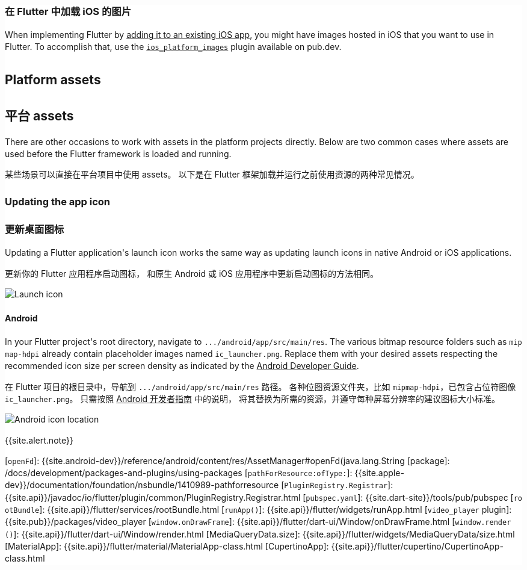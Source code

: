 ### 在 Flutter 中加载 iOS 的图片

When implementing Flutter by
[adding it to an existing iOS app][add-to-app],
you might have images hosted in iOS that you
want to use in Flutter. To accomplish
that, use the [`ios_platform_images`][] plugin
available on pub.dev.

## Platform assets

## 平台 assets

There are other occasions to work with assets in the
platform projects directly. Below are two common cases
where assets are used before the Flutter framework is
loaded and running.

某些场景可以直接在平台项目中使用 assets。
以下是在 Flutter 框架加载并运行之前使用资源的两种常见情况。

### Updating the app icon

### 更新桌面图标

Updating a Flutter application's launch icon works
the same way as updating launch icons in native
Android or iOS applications.

更新你的 Flutter 应用程序启动图标，
和原生 Android 或 iOS 应用程序中更新启动图标的方法相同。

![Launch icon](/assets/images/docs/assets-and-images/icon.png)

#### Android

In your Flutter project's root directory, navigate to
`.../android/app/src/main/res`. The various bitmap resource
folders such as `mipmap-hdpi` already contain placeholder
images named `ic_launcher.png`. Replace them with your
desired assets respecting the recommended icon size per
screen density as indicated by the [Android Developer Guide][].

在 Flutter 项目的根目录中，导航到 `.../android/app/src/main/res` 路径。
各种位图资源文件夹，比如 `mipmap-hdpi`，已包含占位符图像 `ic_launcher.png`。 
只需按照 [Android 开发者指南][Android Developer Guide] 中的说明，
将其替换为所需的资源，并遵守每种屏幕分辨率的建议图标大小标准。

![Android icon location](/assets/images/docs/assets-and-images/android-icon-path.png)

{{site.alert.note}}


[add-to-app]: /docs/development/add-to-app/ios
[Adding a splash screen to your mobile app]: /docs/development/ui/advanced/splash-screen
[`AssetBundle`]: {{site.api}}/flutter/services/AssetBundle-class.html
[`AssetImage`]: {{site.api}}/flutter/painting/AssetImage-class.html
[`DefaultAssetBundle`]: {{site.api}}/flutter/widgets/DefaultAssetBundle-class.html
[`ImageCache`]: {{site.api}}/flutter/painting/ImageCache-class.html
[`ImageStream`]: {{site.api}}/flutter/painting/ImageStream-class.html
[Android Developer Guide]: {{site.android-dev}}/training/multiscreen/screendensities
[`AssetManager`]: {{site.android-dev}}/reference/android/content/res/AssetManager
[device pixel ratio]: {{site.api}}/flutter/dart-ui/FlutterView/devicePixelRatio.html
[Device pixel ratio]: {{site.api}}/flutter/dart-ui/FlutterView/devicePixelRatio.html
[drawables]: {{site.android-dev}}/guide/topics/resources/drawable-resource
[`FlutterPluginRegistrar`]: {{site.api}}/objcdoc/Protocols/FlutterPluginRegistrar.html
[`FlutterView`]: {{site.api}}/javadoc/io/flutter/view/FlutterView.html
[`FlutterViewController`]: {{site.api}}/objcdoc/Classes/FlutterViewController.html
[Human Interface Guidelines]: {{site.apple-dev}}/ios/human-interface-guidelines/graphics/app-icon
[`ios_platform_images`]: {{site.pub}}/packages/ios_platform_images
[layer list drawable]: {{site.android-dev}}/guide/topics/resources/drawable-resource#LayerList
[`mainBundle`]: {{site.apple-dev}}/documentation/foundation/nsbundle/1410786-mainbundle
[`openFd`]: {{site.android-dev}}/reference/android/content/res/AssetManager#openFd(java.lang.String
[package]: /docs/development/packages-and-plugins/using-packages
[`pathForResource:ofType:`]: {{site.apple-dev}}/documentation/foundation/nsbundle/1410989-pathforresource
[`PluginRegistry.Registrar`]: {{site.api}}/javadoc/io/flutter/plugin/common/PluginRegistry.Registrar.html
[`pubspec.yaml`]: {{site.dart-site}}/tools/pub/pubspec
[`rootBundle`]: {{site.api}}/flutter/services/rootBundle.html
[`runApp()`]: {{site.api}}/flutter/widgets/runApp.html
[`video_player` plugin]: {{site.pub}}/packages/video_player
[`window.onDrawFrame`]: {{site.api}}/flutter/dart-ui/Window/onDrawFrame.html
[`window.render()`]: {{site.api}}/flutter/dart-ui/Window/render.html
[MediaQueryData.size]: {{site.api}}/flutter/widgets/MediaQueryData/size.html
[MaterialApp]: {{site.api}}/flutter/material/MaterialApp-class.html
[CupertinoApp]: {{site.api}}/flutter/cupertino/CupertinoApp-class.html
